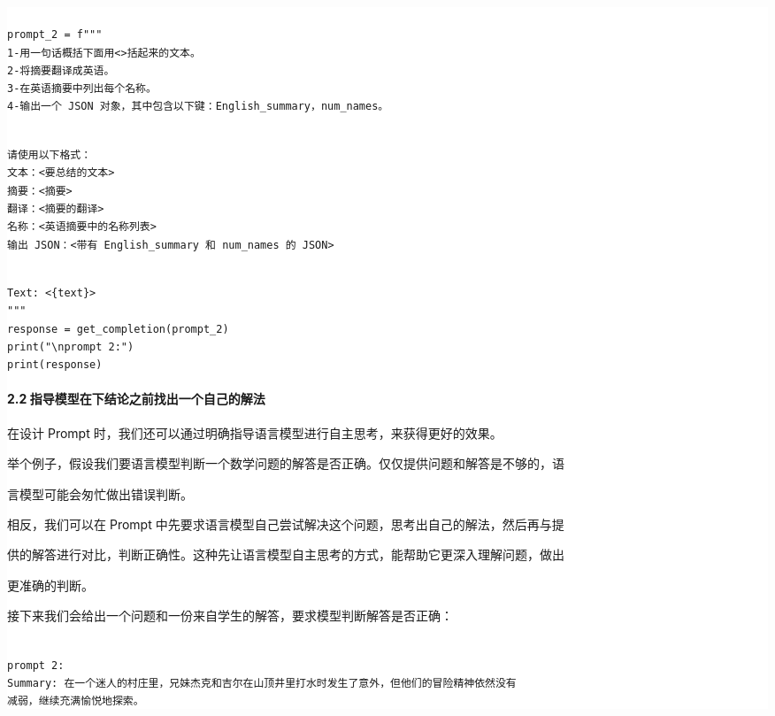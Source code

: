 ```

```

```

prompt_2 = f"""
1-用一句话概括下面用<>括起来的文本。
2-将摘要翻译成英语。
3-在英语摘要中列出每个名称。
4-输出一个 JSON 对象，其中包含以下键：English_summary，num_names。

```

```

请使用以下格式：
文本：<要总结的文本>
摘要：<摘要>
翻译：<摘要的翻译>
名称：<英语摘要中的名称列表>
输出 JSON：<带有 English_summary 和 num_names 的 JSON>

```

```

Text: <{text}>
"""
response = get_completion(prompt_2)
print("\nprompt 2:")
print(response)

```

#### 2.2 指导模型在下结论之前找出一个自己的解法

在设计 Prompt 时，我们还可以通过明确指导语言模型进行自主思考，来获得更好的效果。

举个例子，假设我们要语言模型判断一个数学问题的解答是否正确。仅仅提供问题和解答是不够的，语

言模型可能会匆忙做出错误判断。

相反，我们可以在 Prompt 中先要求语言模型自己尝试解决这个问题，思考出自己的解法，然后再与提

供的解答进行对比，判断正确性。这种先让语言模型自主思考的方式，能帮助它更深入理解问题，做出

更准确的判断。

接下来我们会给出一个问题和一份来自学生的解答，要求模型判断解答是否正确：

```

prompt 2:
Summary: 在一个迷人的村庄里，兄妹杰克和吉尔在山顶井里打水时发生了意外，但他们的冒险精神依然没有
减弱，继续充满愉悦地探索。

```

